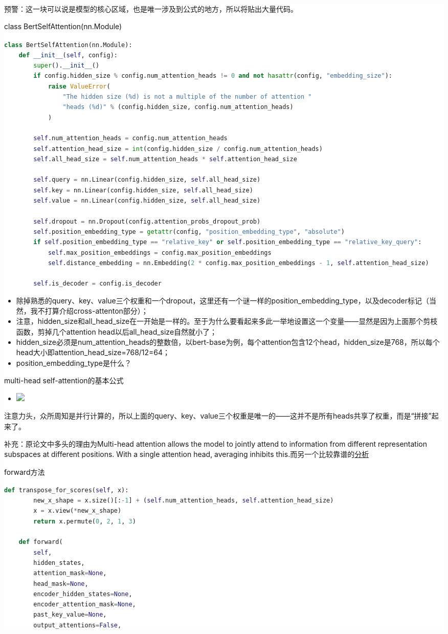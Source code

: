 预警：这一块可以说是模型的核心区域，也是唯一涉及到公式的地方，所以将贴出大量代码。

class BertSelfAttention(nn.Module)

```python
class BertSelfAttention(nn.Module):
    def __init__(self, config):
        super().__init__()
        if config.hidden_size % config.num_attention_heads != 0 and not hasattr(config, "embedding_size"):
            raise ValueError(
                "The hidden size (%d) is not a multiple of the number of attention "
                "heads (%d)" % (config.hidden_size, config.num_attention_heads)
            )

        self.num_attention_heads = config.num_attention_heads
        self.attention_head_size = int(config.hidden_size / config.num_attention_heads)
        self.all_head_size = self.num_attention_heads * self.attention_head_size

        self.query = nn.Linear(config.hidden_size, self.all_head_size)
        self.key = nn.Linear(config.hidden_size, self.all_head_size)
        self.value = nn.Linear(config.hidden_size, self.all_head_size)

        self.dropout = nn.Dropout(config.attention_probs_dropout_prob)
        self.position_embedding_type = getattr(config, "position_embedding_type", "absolute")
        if self.position_embedding_type == "relative_key" or self.position_embedding_type == "relative_key_query":
            self.max_position_embeddings = config.max_position_embeddings
            self.distance_embedding = nn.Embedding(2 * config.max_position_embeddings - 1, self.attention_head_size)

        self.is_decoder = config.is_decoder
```

- 除掉熟悉的query、key、value三个权重和一个dropout，这里还有一个谜一样的position_embedding_type，以及decoder标记（当然，我不打算介绍cross-attenton部分）；
- 注意，hidden_size和all_head_size在一开始是一样的。至于为什么要看起来多此一举地设置这一个变量——显然是因为上面那个剪枝函数，剪掉几个attention head以后all_head_size自然就小了；
- hidden_size必须是num_attention_heads的整数倍，以bert-base为例，每个attention包含12个head，hidden_size是768，所以每个head大小即attention_head_size=768/12=64；
- position_embedding_type是什么？

multi-head self-attention的基本公式
- ![](https://pic4.zhimg.com/80/v2-0c1ffd5ec70918a7c6c42fc7aafd7b0b_720w.png)

注意力头，众所周知是并行计算的，所以上面的query、key、value三个权重是唯一的——这并不是所有heads共享了权重，而是“拼接”起来了。

补充：原论文中多头的理由为Multi-head attention allows the model to jointly attend to information from different representation subspaces at different positions. With a single attention head, averaging inhibits this.而另一个比较靠谱的[分析](https://www.zhihu.com/question/341222779/answer/814111138)

forward方法

```python
def transpose_for_scores(self, x):
        new_x_shape = x.size()[:-1] + (self.num_attention_heads, self.attention_head_size)
        x = x.view(*new_x_shape)
        return x.permute(0, 2, 1, 3)

    def forward(
        self,
        hidden_states,
        attention_mask=None,
        head_mask=None,
        encoder_hidden_states=None,
        encoder_attention_mask=None,
        past_key_value=None,
        output_attentions=False,
```